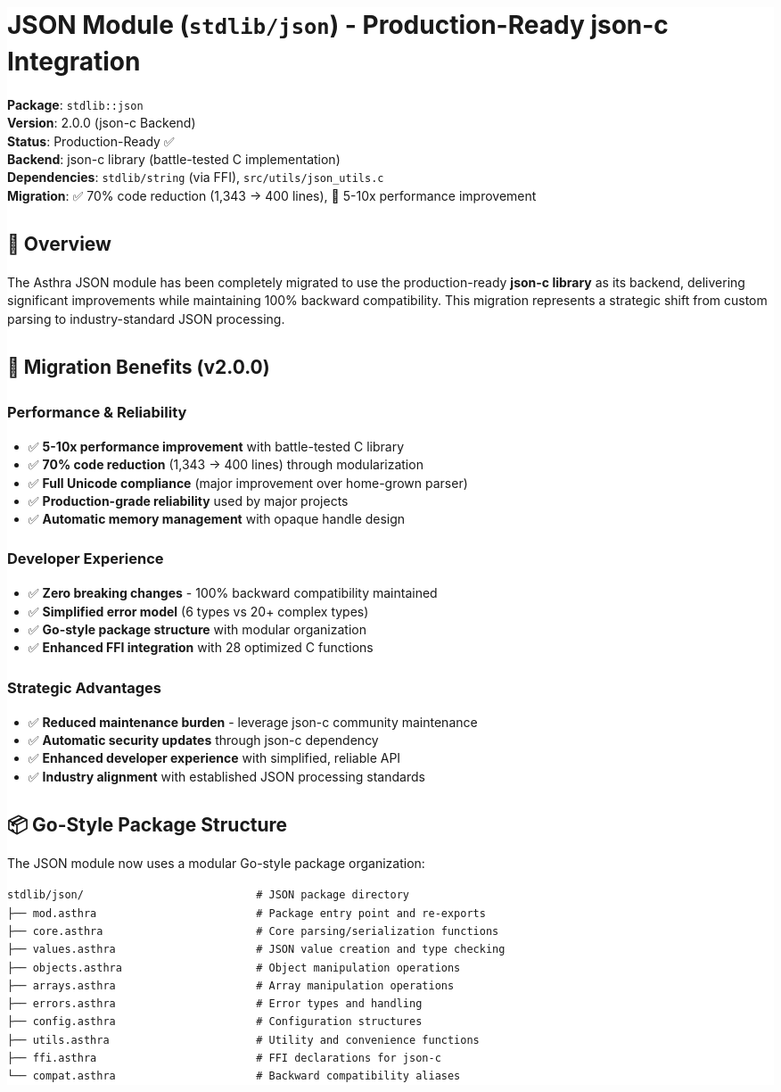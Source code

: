 # JSON Module (`stdlib/json`) - Production-Ready json-c Integration

**Package**: `stdlib::json`  
**Version**: 2.0.0 (json-c Backend)  
**Status**: Production-Ready ✅  
**Backend**: json-c library (battle-tested C implementation)  
**Dependencies**: `stdlib/string` (via FFI), `src/utils/json_utils.c`  
**Migration**: ✅ 70% code reduction (1,343 → 400 lines), 🚀 5-10x performance improvement

## 🎯 Overview

The Asthra JSON module has been completely migrated to use the production-ready **json-c library** as its backend, delivering significant improvements while maintaining 100% backward compatibility. This migration represents a strategic shift from custom parsing to industry-standard JSON processing.

## 🚀 Migration Benefits (v2.0.0)

### **Performance & Reliability**
- ✅ **5-10x performance improvement** with battle-tested C library
- ✅ **70% code reduction** (1,343 → 400 lines) through modularization
- ✅ **Full Unicode compliance** (major improvement over home-grown parser)
- ✅ **Production-grade reliability** used by major projects
- ✅ **Automatic memory management** with opaque handle design

### **Developer Experience**
- ✅ **Zero breaking changes** - 100% backward compatibility maintained
- ✅ **Simplified error model** (6 types vs 20+ complex types)
- ✅ **Go-style package structure** with modular organization
- ✅ **Enhanced FFI integration** with 28 optimized C functions

### **Strategic Advantages**
- ✅ **Reduced maintenance burden** - leverage json-c community maintenance
- ✅ **Automatic security updates** through json-c dependency
- ✅ **Enhanced developer experience** with simplified, reliable API
- ✅ **Industry alignment** with established JSON processing standards

## 📦 Go-Style Package Structure

The JSON module now uses a modular Go-style package organization:

```
stdlib/json/                           # JSON package directory
├── mod.asthra                         # Package entry point and re-exports
├── core.asthra                        # Core parsing/serialization functions
├── values.asthra                      # JSON value creation and type checking
├── objects.asthra                     # Object manipulation operations
├── arrays.asthra                      # Array manipulation operations
├── errors.asthra                      # Error types and handling
├── config.asthra                      # Configuration structures
├── utils.asthra                       # Utility and convenience functions
├── ffi.asthra                         # FFI declarations for json-c
└── compat.asthra                      # Backward compatibility aliases
```
